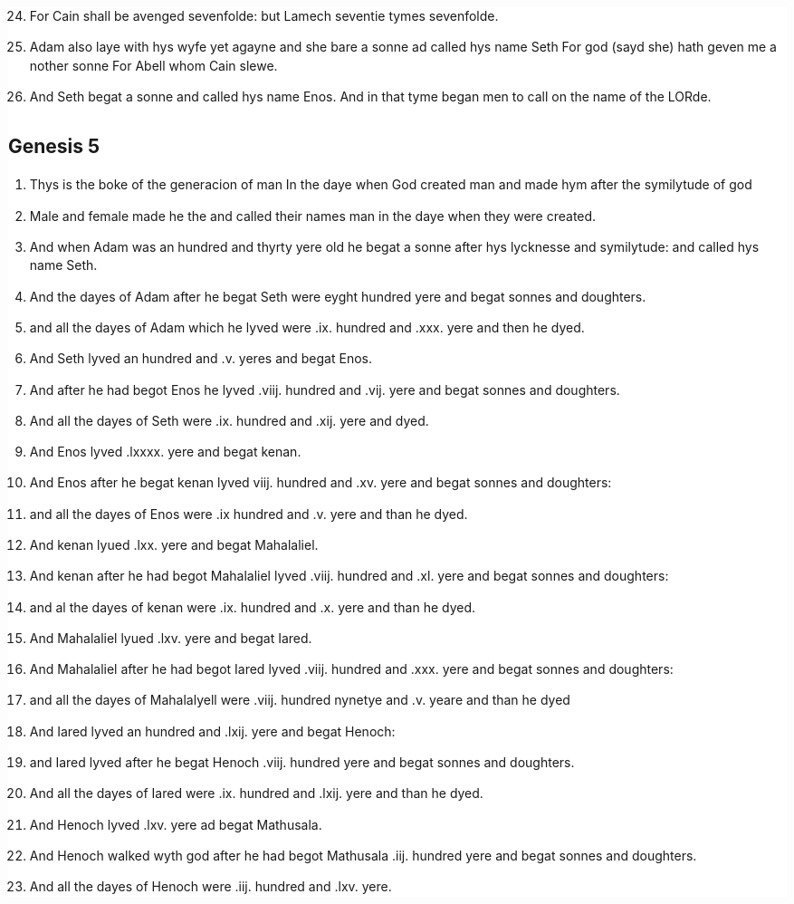 24. For Cain shall be avenged sevenfolde: but Lamech seventie tymes sevenfolde.

25. Adam also laye with hys wyfe yet agayne and she bare a sonne ad called hys name Seth For god (sayd she) hath geven me a nother sonne For Abell whom Cain slewe.

26. And Seth begat a sonne and called hys name Enos. And in that tyme began men to call on the name of the LORde.

## Genesis 5

1. Thys is the boke of the generacion of man In the daye when God created man and made hym after the symilytude of god

2. Male and female made he the and called their names man in the daye when they were created.

3. And when Adam was an hundred and thyrty yere old he begat a sonne after hys lycknesse and symilytude: and called hys name Seth.

4. And the dayes of Adam after he begat Seth were eyght hundred yere and begat sonnes and doughters.

5. and all the dayes of Adam which he lyved were .ix. hundred and .xxx. yere and then he dyed.

6. And Seth lyved an hundred and .v. yeres and begat Enos.

7. And after he had begot Enos he lyved .viij. hundred and .vij. yere and begat sonnes and doughters.

8. And all the dayes of Seth were .ix. hundred and .xij. yere and dyed.

9. And Enos lyved .lxxxx. yere and begat kenan.

10. And Enos after he begat kenan lyved viij. hundred and .xv. yere and begat sonnes and doughters:

11. and all the dayes of Enos were .ix hundred and .v. yere and than he dyed.

12. And kenan lyued .lxx. yere and begat Mahalaliel.

13. And kenan after he had begot Mahalaliel lyved .viij. hundred and .xl. yere and begat sonnes and doughters:

14. and al the dayes of kenan were .ix. hundred and .x. yere and than he dyed.

15. And Mahalaliel lyued .lxv. yere and begat Iared.

16. And Mahalaliel after he had begot Iared lyved .viij. hundred and .xxx. yere and begat sonnes and doughters:

17. and all the dayes of Mahalalyell were .viij. hundred nynetye and .v. yeare and than he dyed

18. And Iared lyved an hundred and .lxij. yere and begat Henoch:

19. and Iared lyved after he begat Henoch .viij. hundred yere and begat sonnes and doughters.

20. And all the dayes of Iared were .ix. hundred and .lxij. yere and than he dyed.

21. And Henoch lyved .lxv. yere ad begat Mathusala.

22. And Henoch walked wyth god after he had begot Mathusala .iij. hundred yere and begat sonnes and doughters.

23. And all the dayes of Henoch were .iij. hundred and .lxv. yere.
